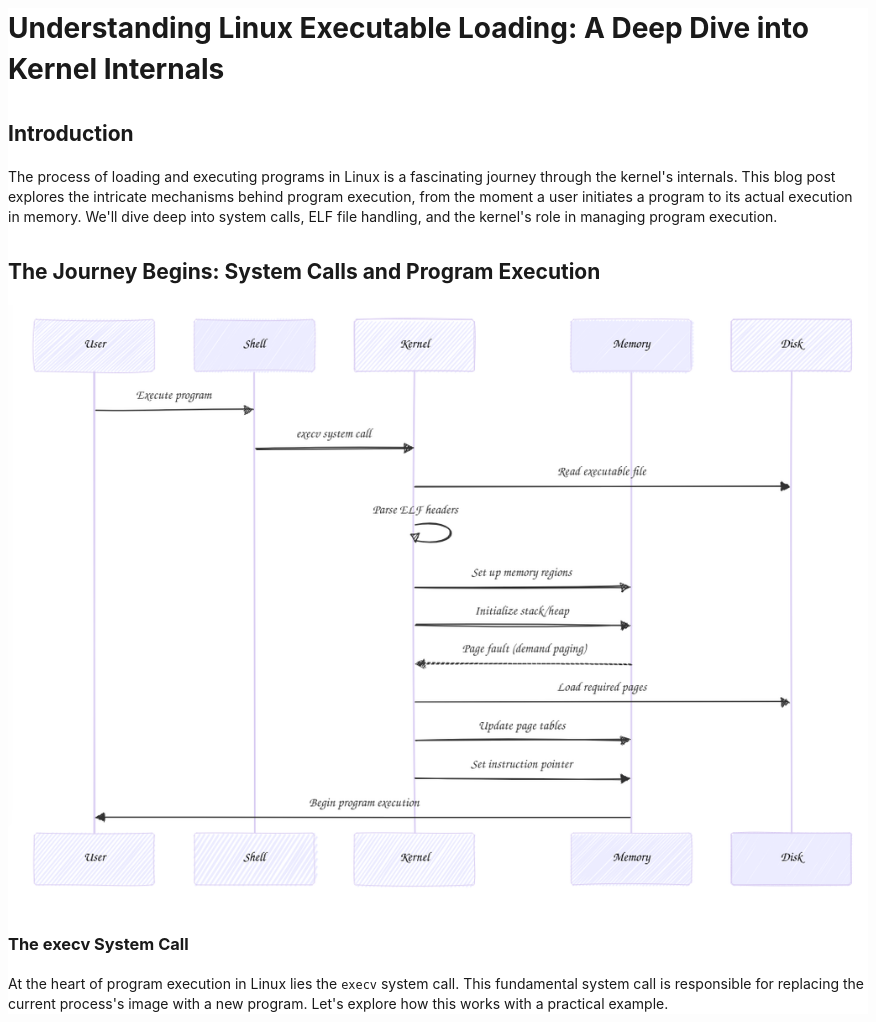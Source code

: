 # Understanding Linux Executable Loading: A Deep Dive into Kernel Internals

## Introduction

The process of loading and executing programs in Linux is a fascinating journey through the kernel's internals. This blog post explores the intricate mechanisms behind program execution, from the moment a user initiates a program to its actual execution in memory. We'll dive deep into system calls, ELF file handling, and the kernel's role in managing program execution.

## The Journey Begins: System Calls and Program Execution

![Entire Process Of Executable Loading](../../images/processOfExeLoading.png)

### The execv System Call

At the heart of program execution in Linux lies the `execv` system call. This fundamental system call is responsible for replacing the current process's image with a new program. Let's explore how this works with a practical example.
